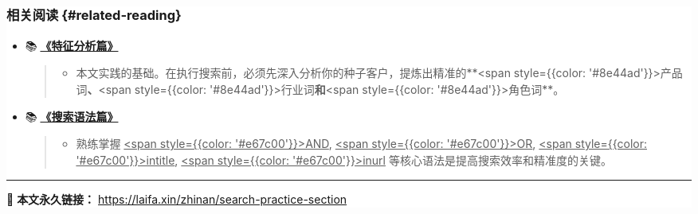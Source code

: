 ### 相关阅读 {#related-reading}

- 📚 [**《特征分析篇》**](./feature-analysis-section)

  > - 本文实践的基础。在执行搜索前，必须先深入分析你的种子客户，提炼出精准的**<span style={{color: '#8e44ad'}}>产品词</span>**、**<span style={{color: '#8e44ad'}}>行业词</span>**和**<span style={{color: '#8e44ad'}}>角色词</span>**。

- 📚 [**《搜索语法篇》**](./basic-grammar-section)
  > - 熟练掌握 <u><span style={{color: '#e67c00'}}>AND</span></u>, <u><span style={{color: '#e67c00'}}>OR</span></u>, <u><span style={{color: '#e67c00'}}>intitle</span></u>, <u><span style={{color: '#e67c00'}}>inurl</span></u> 等核心语法是提高搜索效率和精准度的关键。

---

🔗 **本文永久链接：** https://laifa.xin/zhinan/search-practice-section
